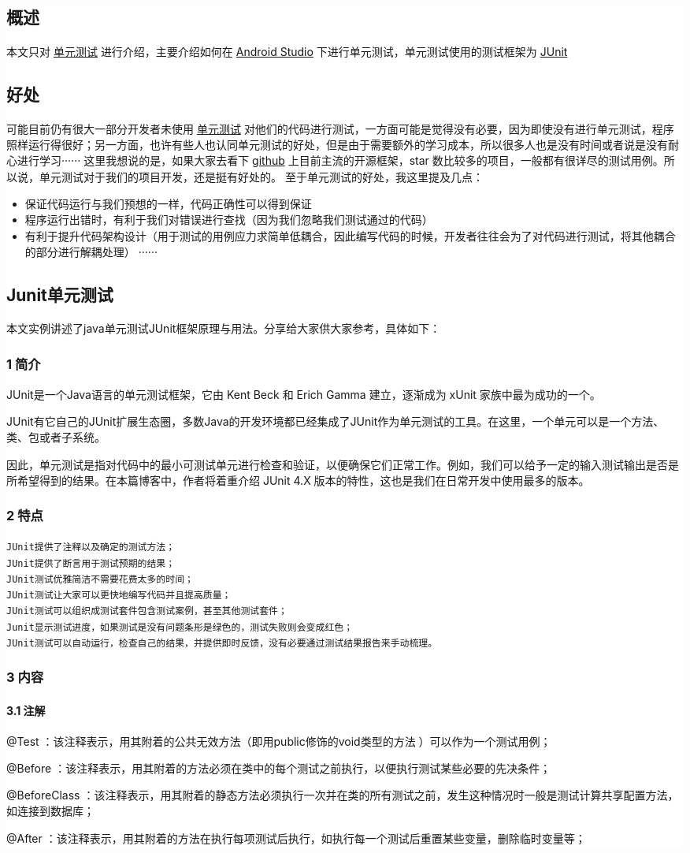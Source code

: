 ## 概述

本文只对 [单元测试](https://en.wikipedia.org/wiki/Unit_testing) 进行介绍，主要介绍如何在 [Android Studio](https://developer.android.com/studio/index.html?gclid=Cj0KCQjwgIPOBRDnARIsAHA1X3SC5vOHyIHQnIIfJ8hqJSuTiCG6p3u2ff_ti3EIVeCIGJLnP82YCKoaArSPEALw_wcB) 下进行单元测试，单元测试使用的测试框架为 [JUnit](http://junit.org/junit4/)

## 好处

可能目前仍有很大一部分开发者未使用 [单元测试](https://en.wikipedia.org/wiki/Unit_testing) 对他们的代码进行测试，一方面可能是觉得没有必要，因为即使没有进行单元测试，程序照样运行得很好；另一方面，也许有些人也认同单元测试的好处，但是由于需要额外的学习成本，所以很多人也是没有时间或者说是没有耐心进行学习······
这里我想说的是，如果大家去看下 [github](https://www.jianshu.com/p/www.github.com) 上目前主流的开源框架，star 数比较多的项目，一般都有很详尽的测试用例。所以说，单元测试对于我们的项目开发，还是挺有好处的。
至于单元测试的好处，我这里提及几点：

*   保证代码运行与我们预想的一样，代码正确性可以得到保证
*   程序运行出错时，有利于我们对错误进行查找（因为我们忽略我们测试通过的代码）
*   有利于提升代码架构设计（用于测试的用例应力求简单低耦合，因此编写代码的时候，开发者往往会为了对代码进行测试，将其他耦合的部分进行解耦处理）
    ······

## Junit单元测试

本文实例讲述了java单元测试JUnit框架原理与用法。分享给大家供大家参考，具体如下：

### 1 简介

JUnit是一个Java语言的单元测试框架，它由 Kent Beck 和 Erich Gamma 建立，逐渐成为 xUnit 家族中最为成功的一个。

JUnit有它自己的JUnit扩展生态圈，多数Java的开发环境都已经集成了JUnit作为单元测试的工具。在这里，一个单元可以是一个方法、类、包或者子系统。

因此，单元测试是指对代码中的最小可测试单元进行检查和验证，以便确保它们正常工作。例如，我们可以给予一定的输入测试输出是否是所希望得到的结果。在本篇博客中，作者将着重介绍 JUnit 4.X 版本的特性，这也是我们在日常开发中使用最多的版本。

### 2 特点

    JUnit提供了注释以及确定的测试方法；
    JUnit提供了断言用于测试预期的结果；
    JUnit测试优雅简洁不需要花费太多的时间；
    JUnit测试让大家可以更快地编写代码并且提高质量；
    JUnit测试可以组织成测试套件包含测试案例，甚至其他测试套件；
    Junit显示测试进度，如果测试是没有问题条形是绿色的，测试失败则会变成红色；
    JUnit测试可以自动运行，检查自己的结果，并提供即时反馈，没有必要通过测试结果报告来手动梳理。

### 3 内容

#### 3.1 注解

@Test ：该注释表示，用其附着的公共无效方法（即用public修饰的void类型的方法 ）可以作为一个测试用例；

@Before ：该注释表示，用其附着的方法必须在类中的每个测试之前执行，以便执行测试某些必要的先决条件；

@BeforeClass ：该注释表示，用其附着的静态方法必须执行一次并在类的所有测试之前，发生这种情况时一般是测试计算共享配置方法，如连接到数据库；

@After ：该注释表示，用其附着的方法在执行每项测试后执行，如执行每一个测试后重置某些变量，删除临时变量等；
